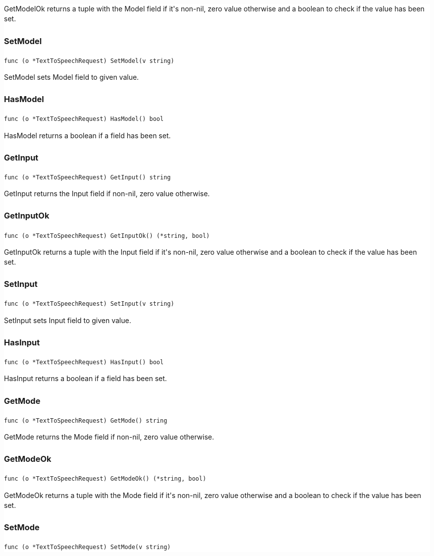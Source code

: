 GetModelOk returns a tuple with the Model field if it's non-nil, zero value otherwise
and a boolean to check if the value has been set.

### SetModel

`func (o *TextToSpeechRequest) SetModel(v string)`

SetModel sets Model field to given value.

### HasModel

`func (o *TextToSpeechRequest) HasModel() bool`

HasModel returns a boolean if a field has been set.

### GetInput

`func (o *TextToSpeechRequest) GetInput() string`

GetInput returns the Input field if non-nil, zero value otherwise.

### GetInputOk

`func (o *TextToSpeechRequest) GetInputOk() (*string, bool)`

GetInputOk returns a tuple with the Input field if it's non-nil, zero value otherwise
and a boolean to check if the value has been set.

### SetInput

`func (o *TextToSpeechRequest) SetInput(v string)`

SetInput sets Input field to given value.

### HasInput

`func (o *TextToSpeechRequest) HasInput() bool`

HasInput returns a boolean if a field has been set.

### GetMode

`func (o *TextToSpeechRequest) GetMode() string`

GetMode returns the Mode field if non-nil, zero value otherwise.

### GetModeOk

`func (o *TextToSpeechRequest) GetModeOk() (*string, bool)`

GetModeOk returns a tuple with the Mode field if it's non-nil, zero value otherwise
and a boolean to check if the value has been set.

### SetMode

`func (o *TextToSpeechRequest) SetMode(v string)`
